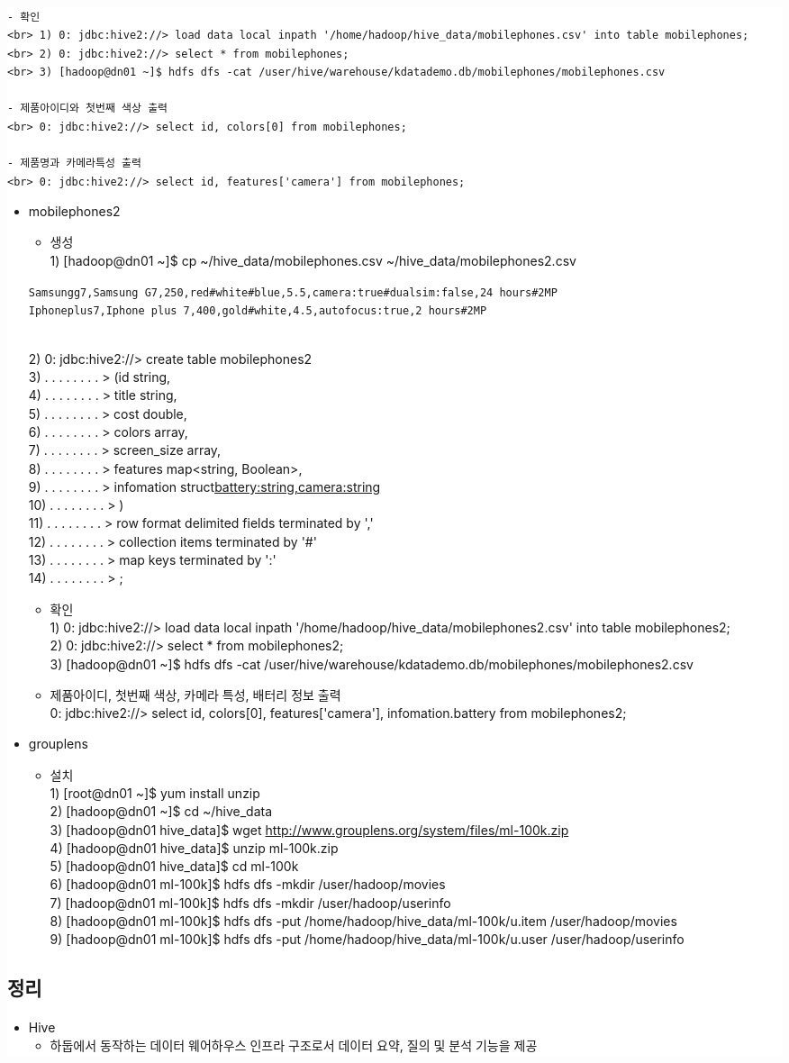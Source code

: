     - 확인 
    <br> 1) 0: jdbc:hive2://> load data local inpath '/home/hadoop/hive_data/mobilephones.csv' into table mobilephones;
    <br> 2) 0: jdbc:hive2://> select * from mobilephones;
    <br> 3) [hadoop@dn01 ~]$ hdfs dfs -cat /user/hive/warehouse/kdatademo.db/mobilephones/mobilephones.csv

    - 제품아이디와 첫번째 색상 출력
    <br> 0: jdbc:hive2://> select id, colors[0] from mobilephones;

    - 제품명과 카메라특성 출력
    <br> 0: jdbc:hive2://> select id, features['camera'] from mobilephones;

* mobilephones2
    - 생성
    <br> 1) [hadoop@dn01 ~]$ cp ~/hive_data/mobilephones.csv ~/hive_data/mobilephones2.csv
    ~~~shell
    Samsungg7,Samsung G7,250,red#white#blue,5.5,camera:true#dualsim:false,24 hours#2MP
    Iphoneplus7,Iphone plus 7,400,gold#white,4.5,autofocus:true,2 hours#2MP
    ~~~
    <br> 2) 0: jdbc:hive2://> create table mobilephones2
    <br> 3) . . . . . . . . > (id string,
    <br> 4) . . . . . . . . > title string,
    <br> 5) . . . . . . . . > cost double,
    <br> 6) . . . . . . . . > colors array<string>,
    <br> 7) . . . . . . . . > screen_size array<float>,
    <br> 8) . . . . . . . . > features map<string, Boolean>,
    <br> 9) . . . . . . . . > infomation struct<battery:string,camera:string>
    <br> 10) . . . . . . . . > )
    <br> 11) . . . . . . . . > row format delimited fields terminated by ','
    <br> 12) . . . . . . . . > collection items terminated by '#'
    <br> 13) . . . . . . . . > map keys terminated by ':'
    <br> 14) . . . . . . . . > ;

    - 확인
    <br> 1) 0: jdbc:hive2://> load data local inpath '/home/hadoop/hive_data/mobilephones2.csv' into table mobilephones2;
    <br> 2) 0: jdbc:hive2://> select * from mobilephones2;
    <br> 3) [hadoop@dn01 ~]$ hdfs dfs -cat /user/hive/warehouse/kdatademo.db/mobilephones/mobilephones2.csv

    - 제품아이디, 첫번째 색상, 카메라 특성, 배터리 정보 출력
    <br> 0: jdbc:hive2://> select id, colors[0], features['camera'], infomation.battery from mobilephones2;

* grouplens
    - 설치
    <br> 1) [root@dn01 ~]$ yum install unzip
    <br> 2) [hadoop@dn01 ~]$ cd ~/hive_data
    <br> 3) [hadoop@dn01 hive_data]$ wget http://www.grouplens.org/system/files/ml-100k.zip
    <br> 4) [hadoop@dn01 hive_data]$ unzip ml-100k.zip
    <br> 5) [hadoop@dn01 hive_data]$ cd ml-100k
    <br> 6) [hadoop@dn01 ml-100k]$ hdfs dfs -mkdir /user/hadoop/movies
    <br> 7) [hadoop@dn01 ml-100k]$ hdfs dfs -mkdir /user/hadoop/userinfo
    <br> 8) [hadoop@dn01 ml-100k]$ hdfs dfs -put /home/hadoop/hive_data/ml-100k/u.item /user/hadoop/movies
    <br> 9) [hadoop@dn01 ml-100k]$ hdfs dfs -put /home/hadoop/hive_data/ml-100k/u.user /user/hadoop/userinfo
    
## 정리
* Hive
    - 하둡에서 동작하는 데이터 웨어하우스 인프라 구조로서 데이터 요약, 질의 및 분석 기능을 제공